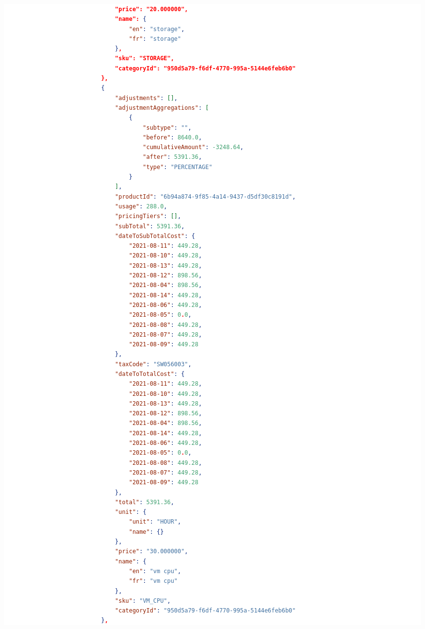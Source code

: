 ```json
                                "price": "20.000000",
                                "name": {
                                    "en": "storage",
                                    "fr": "storage"
                                },
                                "sku": "STORAGE",
                                "categoryId": "950d5a79-f6df-4770-995a-5144e6feb6b0"
                            },
                            {
                                "adjustments": [],
                                "adjustmentAggregations": [
                                    {
                                        "subtype": "",
                                        "before": 8640.0,
                                        "cumulativeAmount": -3248.64,
                                        "after": 5391.36,
                                        "type": "PERCENTAGE"
                                    }
                                ],
                                "productId": "6b94a874-9f85-4a14-9437-d5df30c8191d",
                                "usage": 288.0,
                                "pricingTiers": [],
                                "subTotal": 5391.36,
                                "dateToSubTotalCost": {
                                    "2021-08-11": 449.28,
                                    "2021-08-10": 449.28,
                                    "2021-08-13": 449.28,
                                    "2021-08-12": 898.56,
                                    "2021-08-04": 898.56,
                                    "2021-08-14": 449.28,
                                    "2021-08-06": 449.28,
                                    "2021-08-05": 0.0,
                                    "2021-08-08": 449.28,
                                    "2021-08-07": 449.28,
                                    "2021-08-09": 449.28
                                },
                                "taxCode": "SW056003",
                                "dateToTotalCost": {
                                    "2021-08-11": 449.28,
                                    "2021-08-10": 449.28,
                                    "2021-08-13": 449.28,
                                    "2021-08-12": 898.56,
                                    "2021-08-04": 898.56,
                                    "2021-08-14": 449.28,
                                    "2021-08-06": 449.28,
                                    "2021-08-05": 0.0,
                                    "2021-08-08": 449.28,
                                    "2021-08-07": 449.28,
                                    "2021-08-09": 449.28
                                },
                                "total": 5391.36,
                                "unit": {
                                    "unit": "HOUR",
                                    "name": {}
                                },
                                "price": "30.000000",
                                "name": {
                                    "en": "vm cpu",
                                    "fr": "vm cpu"
                                },
                                "sku": "VM_CPU",
                                "categoryId": "950d5a79-f6df-4770-995a-5144e6feb6b0"
                            },
```